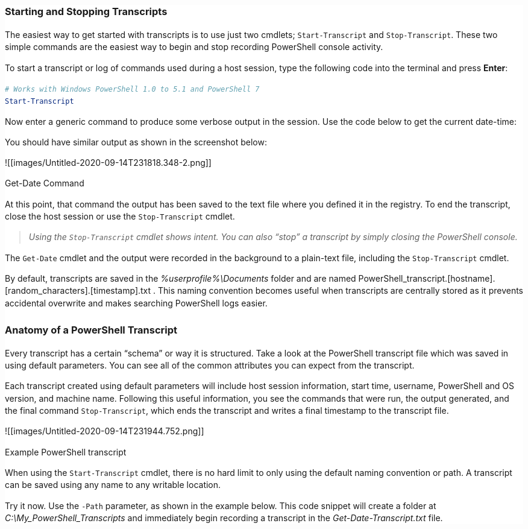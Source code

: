 ### Starting and Stopping Transcripts

The easiest way to get started with transcripts is to use just two cmdlets; `Start-Transcript` and `Stop-Transcript`. These two simple commands are the easiest way to begin and stop recording PowerShell console activity.

To start a transcript or log of commands used during a host session, type the following code into the terminal and press **Enter**:

```powershell
# Works with Windows PowerShell 1.0 to 5.1 and PowerShell 7
Start-Transcript
```

Now enter a generic command to produce some verbose output in the session. Use the code below to get the current date-time:

You should have similar output as shown in the screenshot below:

![[images/Untitled-2020-09-14T231818.348-2.png]]

Get-Date Command

At this point, that command the output has been saved to the text file where you defined it in the registry. To end the transcript, close the host session or use the `Stop-Transcript` cmdlet.

> _Using the `Stop-Transcript` cmdlet shows intent. You can also “stop” a transcript by simply closing the PowerShell console._

The `Get-Date` cmdlet and the output were recorded in the background to a plain-text file, including the `Stop-Transcript` cmdlet.

By default, transcripts are saved in the _%userprofile%\\Documents_ folder and are named PowerShell\_transcript.\[hostname\].\[random\_characters\].\[timestamp\].txt . This naming convention becomes useful when transcripts are centrally stored as it prevents accidental overwrite and makes searching PowerShell logs easier.

### Anatomy of a PowerShell Transcript

Every transcript has a certain “schema” or way it is structured. Take a look at the PowerShell transcript file which was saved in using default parameters. You can see all of the common attributes you can expect from the transcript.

Each transcript created using default parameters will include host session information, start time, username, PowerShell and OS version, and machine name. Following this useful information, you see the commands that were run, the output generated, and the final command `Stop-Transcript`, which ends the transcript and writes a final timestamp to the transcript file.

![[images/Untitled-2020-09-14T231944.752.png]]

Example PowerShell transcript

When using the `Start-Transcript` cmdlet, there is no hard limit to only using the default naming convention or path. A transcript can be saved using any name to any writable location.

Try it now. Use the `-Path` parameter, as shown in the example below. This code snippet will create a folder at _C:\\My\_PowerShell\_Transcripts_ and immediately begin recording a transcript in the _Get-Date-Transcript.txt_ file.
